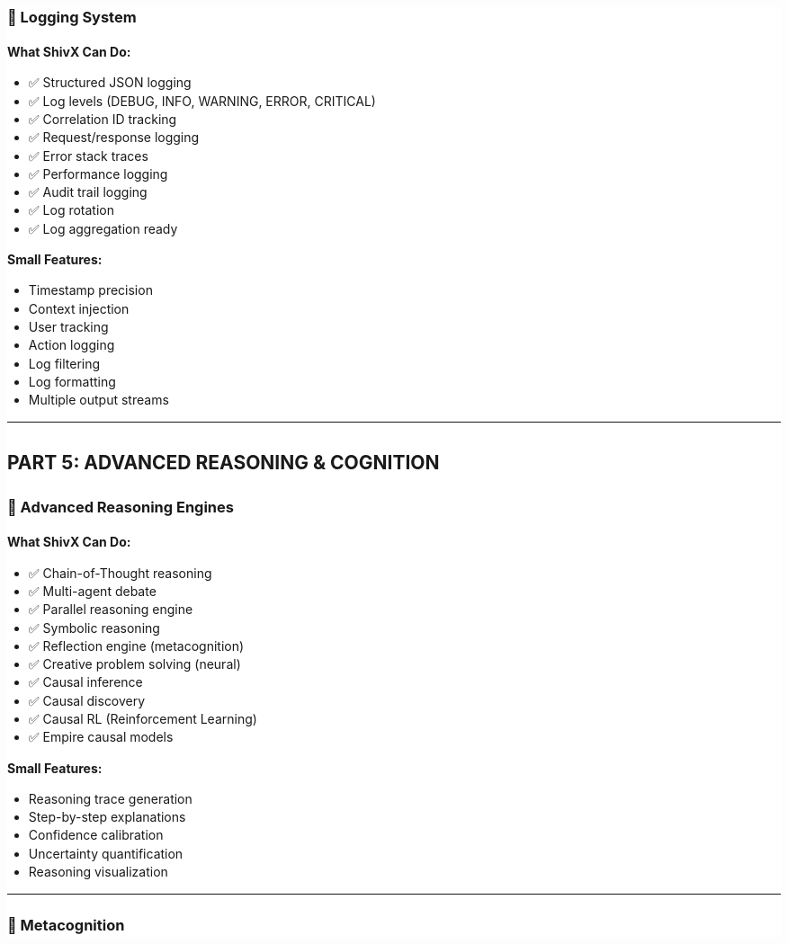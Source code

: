 
### 📝 Logging System

**What ShivX Can Do:**
- ✅ Structured JSON logging
- ✅ Log levels (DEBUG, INFO, WARNING, ERROR, CRITICAL)
- ✅ Correlation ID tracking
- ✅ Request/response logging
- ✅ Error stack traces
- ✅ Performance logging
- ✅ Audit trail logging
- ✅ Log rotation
- ✅ Log aggregation ready

**Small Features:**
- Timestamp precision
- Context injection
- User tracking
- Action logging
- Log filtering
- Log formatting
- Multiple output streams

---

## PART 5: ADVANCED REASONING & COGNITION

### 🧠 Advanced Reasoning Engines

**What ShivX Can Do:**
- ✅ Chain-of-Thought reasoning
- ✅ Multi-agent debate
- ✅ Parallel reasoning engine
- ✅ Symbolic reasoning
- ✅ Reflection engine (metacognition)
- ✅ Creative problem solving (neural)
- ✅ Causal inference
- ✅ Causal discovery
- ✅ Causal RL (Reinforcement Learning)
- ✅ Empire causal models

**Small Features:**
- Reasoning trace generation
- Step-by-step explanations
- Confidence calibration
- Uncertainty quantification
- Reasoning visualization

---

### 🤔 Metacognition
